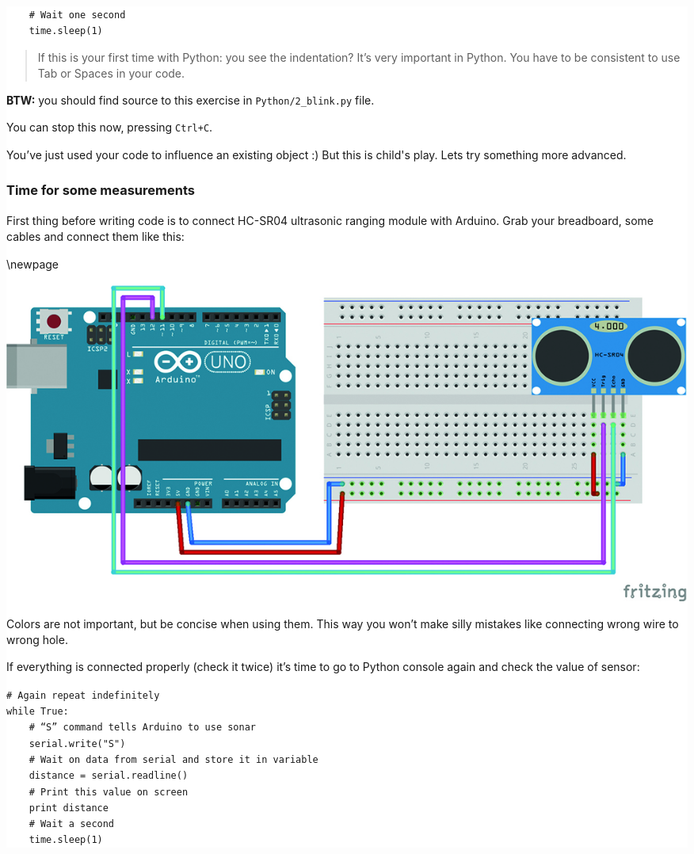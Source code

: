 		# Wait one second
		time.sleep(1)

> If this is your first time with Python: you see the indentation? It’s very important in Python. You have to be consistent to use Tab or Spaces in your code.

**BTW:** you should find source to this exercise in `Python/2_blink.py` file.

You can stop this now, pressing `Ctrl+C`.

You’ve just used your code to influence an existing object :)
But this is child's play. Lets try something more advanced.

### Time for some measurements

First thing before writing code is to connect HC-SR04 ultrasonic ranging module with Arduino. Grab your breadboard, some cables and connect them like this:

\newpage

![Sonar](content/workshops/pythonruby/3_sonar_bb.jpg)

Colors are not important, but be concise when using them. This way you won’t make silly mistakes like connecting wrong wire to wrong hole.

If everything is connected properly (check it twice) it’s time to go to Python console again and check the value of sensor:

	# Again repeat indefinitely
	while True:
		# “S” command tells Arduino to use sonar
		serial.write("S")
		# Wait on data from serial and store it in variable
		distance = serial.readline()
		# Print this value on screen
		print distance
		# Wait a second
		time.sleep(1)